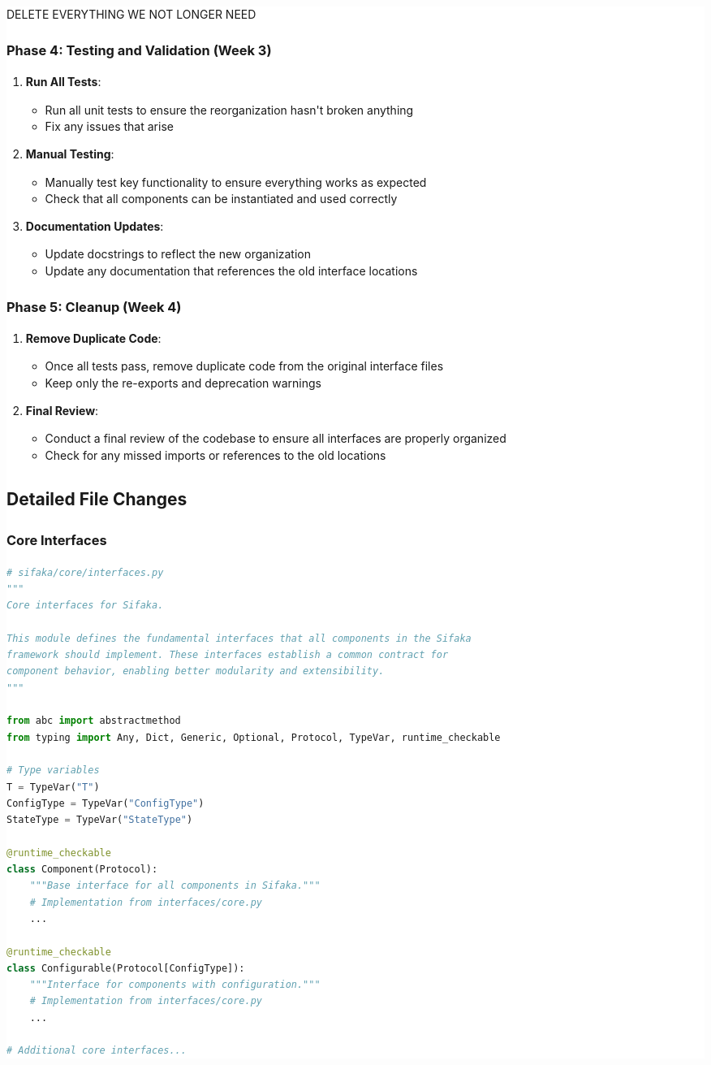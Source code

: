 DELETE EVERYTHING WE NOT LONGER NEED

### Phase 4: Testing and Validation (Week 3)

1. **Run All Tests**:
   - Run all unit tests to ensure the reorganization hasn't broken anything
   - Fix any issues that arise

2. **Manual Testing**:
   - Manually test key functionality to ensure everything works as expected
   - Check that all components can be instantiated and used correctly

3. **Documentation Updates**:
   - Update docstrings to reflect the new organization
   - Update any documentation that references the old interface locations

### Phase 5: Cleanup (Week 4)

1. **Remove Duplicate Code**:
   - Once all tests pass, remove duplicate code from the original interface files
   - Keep only the re-exports and deprecation warnings

2. **Final Review**:
   - Conduct a final review of the codebase to ensure all interfaces are properly organized
   - Check for any missed imports or references to the old locations

## Detailed File Changes

### Core Interfaces

```python
# sifaka/core/interfaces.py
"""
Core interfaces for Sifaka.

This module defines the fundamental interfaces that all components in the Sifaka
framework should implement. These interfaces establish a common contract for
component behavior, enabling better modularity and extensibility.
"""

from abc import abstractmethod
from typing import Any, Dict, Generic, Optional, Protocol, TypeVar, runtime_checkable

# Type variables
T = TypeVar("T")
ConfigType = TypeVar("ConfigType")
StateType = TypeVar("StateType")

@runtime_checkable
class Component(Protocol):
    """Base interface for all components in Sifaka."""
    # Implementation from interfaces/core.py
    ...

@runtime_checkable
class Configurable(Protocol[ConfigType]):
    """Interface for components with configuration."""
    # Implementation from interfaces/core.py
    ...

# Additional core interfaces...
```
